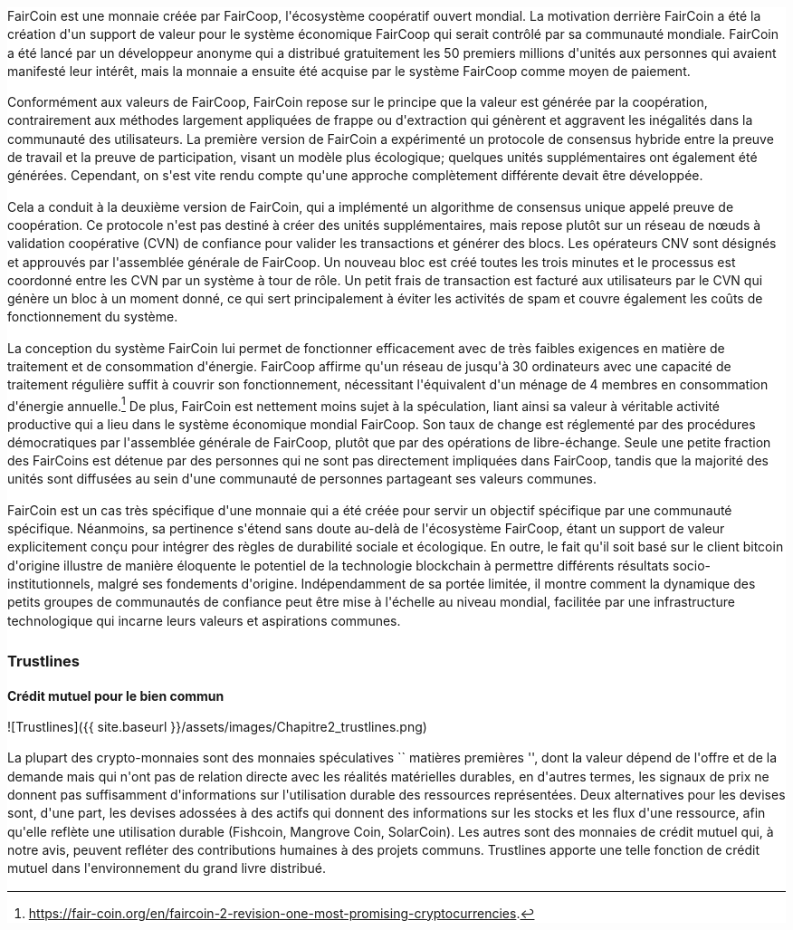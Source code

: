 FairCoin est une monnaie créée par FairCoop, l'écosystème coopératif ouvert mondial. La motivation derrière FairCoin a été la création d'un support de valeur pour le système économique FairCoop qui serait contrôlé par sa communauté mondiale. FairCoin a été lancé par un développeur anonyme qui a distribué gratuitement les 50 premiers millions d'unités aux personnes qui avaient manifesté leur intérêt, mais la monnaie a ensuite été acquise par le système FairCoop comme moyen de paiement.

Conformément aux valeurs de FairCoop, FairCoin repose sur le principe que la valeur est générée par la coopération, contrairement aux méthodes largement appliquées de frappe ou d'extraction qui génèrent et aggravent les inégalités dans la communauté des utilisateurs. La première version de FairCoin a expérimenté un protocole de consensus hybride entre la preuve de travail et la preuve de participation, visant un modèle plus écologique; quelques unités supplémentaires ont également été générées. Cependant, on s'est vite rendu compte qu'une approche complètement différente devait être développée.

Cela a conduit à la deuxième version de FairCoin, qui a implémenté un algorithme de consensus unique appelé preuve de coopération. Ce protocole n'est pas destiné à créer des unités supplémentaires, mais repose plutôt sur un réseau de nœuds à validation coopérative (CVN) de confiance pour valider les transactions et générer des blocs. Les opérateurs CNV sont désignés et approuvés par l'assemblée générale de FairCoop. Un nouveau bloc est créé toutes les trois minutes et le processus est coordonné entre les CVN par un système à tour de rôle. Un petit frais de transaction est facturé aux utilisateurs par le CVN qui génère un bloc à un moment donné, ce qui sert principalement à éviter les activités de spam et couvre également les coûts de fonctionnement du système.

La conception du système FairCoin lui permet de fonctionner efficacement avec de très faibles exigences en matière de traitement et de consommation d'énergie. FairCoop affirme qu'un réseau de jusqu'à 30 ordinateurs avec une capacité de traitement régulière suffit à couvrir son fonctionnement, nécessitant l'équivalent d'un ménage de 4 membres en consommation d'énergie annuelle.[^77] De plus, FairCoin est nettement moins sujet à la spéculation, liant ainsi sa valeur à véritable activité productive qui a lieu dans le système économique mondial FairCoop. Son taux de change est réglementé par des procédures démocratiques par l'assemblée générale de FairCoop, plutôt que par des opérations de libre-échange. Seule une petite fraction des FairCoins est détenue par des personnes qui ne sont pas directement impliquées dans FairCoop, tandis que la majorité des unités sont diffusées au sein d'une communauté de personnes partageant ses valeurs communes.

FairCoin est un cas très spécifique d'une monnaie qui a été créée pour servir un objectif spécifique par une communauté spécifique. Néanmoins, sa pertinence s'étend sans doute au-delà de l'écosystème FairCoop, étant un support de valeur explicitement conçu pour intégrer des règles de durabilité sociale et écologique. En outre, le fait qu'il soit basé sur le client bitcoin d'origine illustre de manière éloquente le potentiel de la technologie blockchain à permettre différents résultats socio-institutionnels, malgré ses fondements d'origine. Indépendamment de sa portée limitée, il montre comment la dynamique des petits groupes de communautés de confiance peut être mise à l'échelle au niveau mondial, facilitée par une infrastructure technologique qui incarne leurs valeurs et aspirations communes.

### Trustlines
**Crédit mutuel pour le bien commun**

![Trustlines]({{ site.baseurl }}/assets/images/Chapitre2_trustlines.png)

La plupart des crypto-monnaies sont des monnaies spéculatives `` matières premières '', dont la valeur dépend de l'offre et de la demande mais qui n'ont pas de relation directe avec les réalités matérielles durables, en d'autres termes, les signaux de prix ne donnent pas suffisamment d'informations sur l'utilisation durable des ressources représentées. Deux alternatives pour les devises sont, d'une part, les devises adossées à des actifs qui donnent des informations sur les stocks et les flux d'une ressource, afin qu'elle reflète une utilisation durable (Fishcoin, Mangrove Coin, SolarCoin). Les autres sont des monnaies de crédit mutuel qui, à notre avis, peuvent refléter des contributions humaines à des projets communs. Trustlines apporte une telle fonction de crédit mutuel dans l'environnement du grand livre distribué.


[^70]: La coordination de la production nécessite des signaux directs entre les nœuds des flux de ressources ainsi que la capacité de représenter des flux dynamiques, alors que les grands livres ne font référence qu'à des réalités statiques. Les grands livres distribués ne sont donc pas suffisants pour la coordination. Voir l'article : Le rôle des métadonnées et de la chaîne de blocs dans les chaînes d'approvisionnement ouvertes pour la fabrication distribuée. Par Oreste Chouchoulas à l'adresse : https://wiki.P2Pfoundation.net/Role_of_Metadata_and_the_Blockchain_in_Open_Supply_Chains_ for_Distributed_Manufacturing. Bob Haugen explique que dans les systèmes de comptabilité émergents de REA, chaque ressource est liée à son historique total d'événements, les événements sont liés aux processus et aux échanges auxquels ils étaient liés, les processus à leurs intrants, à l'infini.
[^71]: See:	https://medium.com/economic-spacing/programmed-decentralised-commons-production- 2b1fac7cf9a8.
[^72]: Les espaces économiques de l'ECSA sont décrits comme une évolution des DAO, appelés Organisations Programmables Distribuées (OPD). La différence fondamentale est que la notion d'autonomie dans les OPD est comprise non pas en relation avec l'intervention humaine, comme dans les ODD, mais dans le sens d'une capacité à fixer les résultats souhaités par les participants. Pour plus de détails, voir : https://medium.com/economic-spacing/why-dpo- not-dao-f7d93a2a3eb3. 
[^73]: Interprétation des auteurs à partir de : https://medium.com/economic-spacing/features-of-economic-spaces- 9e921c639dfe.
[^74]: More details here: https://medium.com/daostack/an-explanation-of-daostack-in-fairly-simple- terms-d0e034739c5a.
[^75]: More details on the DAOstack economic model here: https://daostack.io/wp/DAOstack-White-Paper- en.pdf.
[^76]: Pour en savoir plus sur la Coopérative intégrale catalane, voir notre rapport détaillé, rédigé par George Dafermos:https://P2Pfoundation.net/wp-content/uploads/2017/10/The-Catalan-Integral-Cooperative.pdf
[^77]: https://fair-coin.org/en/faircoin-2-revision-one-most-promising-cryptocurrencies.
[^78]: D'après Kalmi, T. (2018). Comparaison des technologies basées sur les chaînes de blocs pour la mise en œuvre des monnaies communautaires. Thèse de maîtrise en informatique, École des sciences, Université d'Aalto. Available at: https://aaltodoc.aalto.fi/bitstream/handle/123456789/34702/master_Kalmi_Tomi_2018. pdf;jsessionid=5195D17665B54793FF65F2C3D6AD231C?sequence=1.
[^79]: L'efficacité se réfère ici uniquement à la fonction du système de crédit. En ce qui concerne l'infrastructure, dont la chaîne de blocs Ethereum fait partie, les allégations d'efficacité avec extensibilité peuvent varier.
[^80]: Envienta vise actuellement à utiliser des licences Creative Commons pour le partage des dessins et des prototypes, mais ses instigateurs examinent la possibilité d'utiliser des licences hybrides (par exemple, CopyFair) pour soutenir les producteurs de logiciels libres dans leur exposition au marché.
[^81]: https://theconversation.com/design-global-manufacture-local-a-new-industrial-revolution-82591.
[^82]: Au moment de la rédaction du présent document, l'initiative FabChain en est encore aux premiers stades de préparation. Toutes les informations reflètent les intentions des instigateurs à ce stade particulier.
[^83]: La définition d'une obligation par le dictionnaire Merriam-Webster est "une obligation garantie par le crédit général de l'émetteur plutôt que par un privilège spécifique sur des actifs particuliers" (disponible à l'adresse suivante : https://www.merriam- webster.com/dictionary/debenture).
[^84]: Pour un aperçu concis des principes de conception d'Ostrom par David Bollier, voir : https://blog.P2Pfoundation. net/eight-design-principles-for-successful-commons/2016/10/27.
[^85]: Pour plus de détails, voir : https://medium.com/@daviddao/decentralized-sustainability-9a53223d3001.
[^86]: Discussion avec David Dao, l'instigateur d'Ostrom Contracts, documentée dans : https://wiki. P2Pfoundation.net/Ostrom_Contracts.
[^87]: For more details see: http://gainforest.org.
[^88]: For more details see: https://elephant-atlas.org/home.
[^89]: Pour plus de détails, voir : https://P2Pmodels.eu. Voir également la documentation en annexe.
[^90]: Pour plus de détails, voir : https://P2Pvalue.eu.